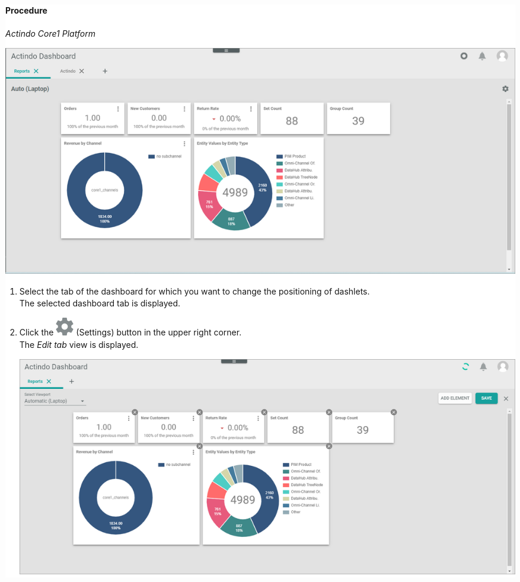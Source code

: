 #### Procedure

*Actindo Core1 Platform*

![Tab with dashlets](../../Assets/Screenshots/Core1Platform/UsingCore1/DashboardTabDashlets.png "[[Tab with dashlets]")

1. Select the tab of the dashboard for which you want to change the positioning of dashlets.   
    The selected dashboard tab is displayed.

2. Click the ![Settings](../../Assets/Icons/Settings01.png "[Tool]") (Settings) button in the upper right corner.   
    The *Edit tab* view is displayed.

    ![Edit tab](../../Assets/Screenshots/Core1Platform/UsingCore1/DashboardEditTab.png "[Edit tab]")


[comment]: <> (Wenn ich einen anderen viewport wählen, verschwinden alle Dashlets -> BUG-219)